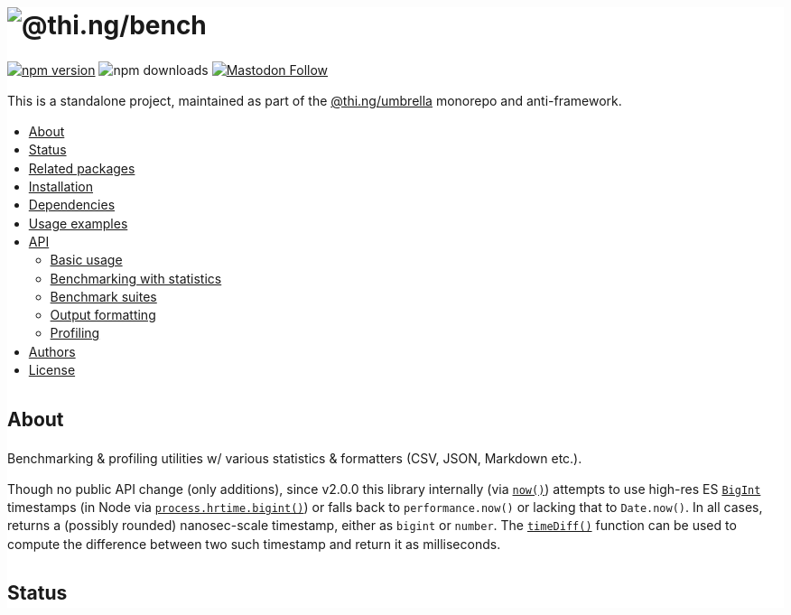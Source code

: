 


# ![@thi.ng/bench](https://media.thi.ng/umbrella/banners-20230807/thing-bench.svg?7a8d9aad)

[![npm version](https://img.shields.io/npm/v/@thi.ng/bench.svg)](https://www.npmjs.com/package/@thi.ng/bench)
![npm downloads](https://img.shields.io/npm/dm/@thi.ng/bench.svg)
[![Mastodon Follow](https://img.shields.io/mastodon/follow/109331703950160316?domain=https%3A%2F%2Fmastodon.thi.ng&style=social)](https://mastodon.thi.ng/@toxi)

This is a standalone project, maintained as part of the
[@thi.ng/umbrella](https://github.com/thi-ng/umbrella/) monorepo and
anti-framework.

- [About](#about)
- [Status](#status)
- [Related packages](#related-packages)
- [Installation](#installation)
- [Dependencies](#dependencies)
- [Usage examples](#usage-examples)
- [API](#api)
  - [Basic usage](#basic-usage)
  - [Benchmarking with statistics](#benchmarking-with-statistics)
  - [Benchmark suites](#benchmark-suites)
  - [Output formatting](#output-formatting)
  - [Profiling](#profiling)
- [Authors](#authors)
- [License](#license)

## About

Benchmarking & profiling utilities w/ various statistics & formatters (CSV, JSON, Markdown etc.).

Though no public API change (only additions), since v2.0.0 this library
internally (via
[`now()`](https://docs.thi.ng/umbrella/bench/functions/now.html)) attempts to
use high-res ES
[`BigInt`](https://developer.mozilla.org/en-US/docs/Web/JavaScript/Reference/Global_Objects/BigInt)
timestamps (in Node via
[`process.hrtime.bigint()`](https://nodejs.org/dist/latest-v12.x/docs/api/process.html#process_process_hrtime_bigint))
or falls back to `performance.now()` or lacking that to `Date.now()`. In all
cases, returns a (possibly rounded) nanosec-scale timestamp, either as `bigint`
or `number`. The
[`timeDiff()`](https://docs.thi.ng/umbrella/bench/functions/timeDiff.html)
function can be used to compute the difference between two such timestamp and
return it as milliseconds.

## Status

